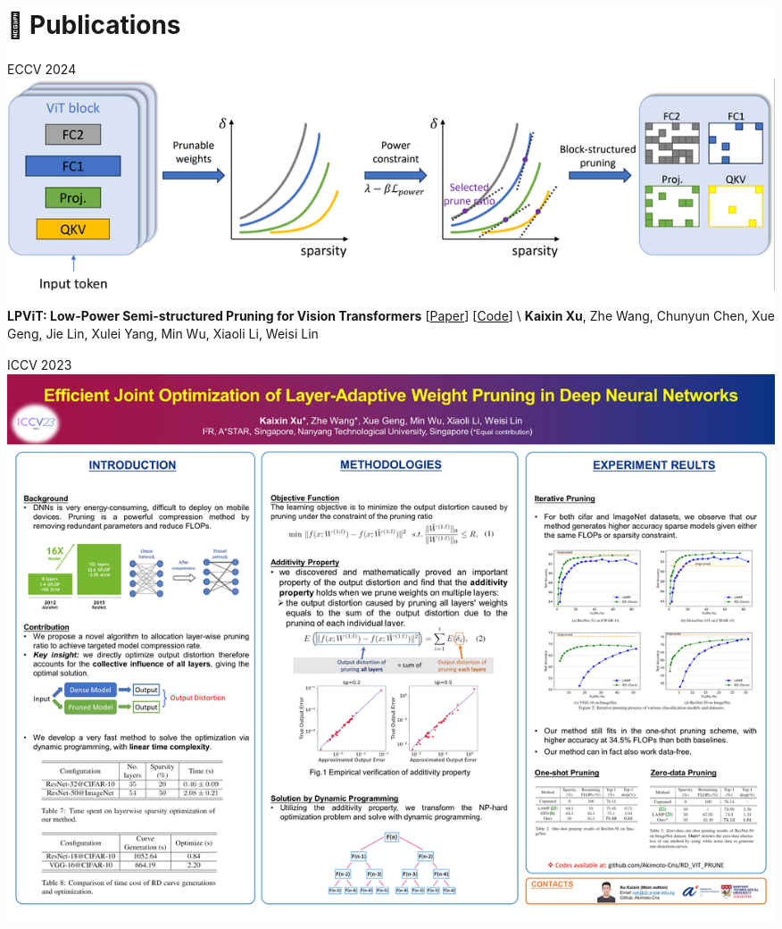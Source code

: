 # 📝 Publications 


<div class='paper-box'><div class='paper-box-image'><div><div class="badge">ECCV 2024</div><img src='images/eccv24_pipeline.png' alt="sym" width="100%"></div></div>
<div class='paper-box-text' markdown="1">
  
**LPViT: Low-Power Semi-structured Pruning for Vision Transformers**
  [[Paper](https://arxiv.org/abs/2407.02068)]
  [[Code](https://github.com/Akimoto-Cris/LPViT)]
  \\
  **Kaixin Xu**, Zhe Wang, Chunyun Chen, Xue Geng, Jie Lin, Xulei Yang, Min Wu, Xiaoli Li, Weisi Lin
</div>
</div>



<div class='paper-box'><div class='paper-box-image'><div><div class="badge">ICCV 2023</div><img src='images/poster.jpg' alt="sym" width="100%"></div></div>
<div class='paper-box-text' markdown="1">
  